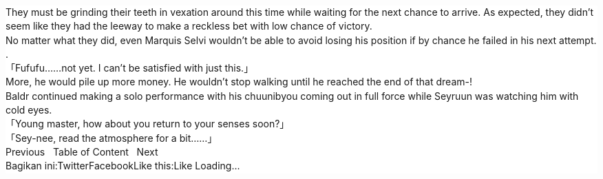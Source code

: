 They must be grinding their teeth in vexation around this time while waiting for the next chance to arrive. As expected, they didn’t seem like they had the leeway to make a reckless bet with low chance of victory.<br/>
No matter what they did, even Marquis Selvi wouldn’t be able to avoid losing his position if by chance he failed in his next attempt.<br/>
.<br/>
「Fufufu……not yet. I can’t be satisfied with just this.」<br/>
More, he would pile up more money. He wouldn’t stop walking until he reached the end of that dream-!<br/>
Baldr continued making a solo performance with his chuunibyou coming out in full force while Seyruun was watching him with cold eyes.<br/>
「Young master, how about you return to your senses soon?」<br/>
「Sey-nee, read the atmosphere for a bit……」<br/>
Previous   Table of Content   Next<br/>
Bagikan ini:TwitterFacebookLike this:Like Loading... 